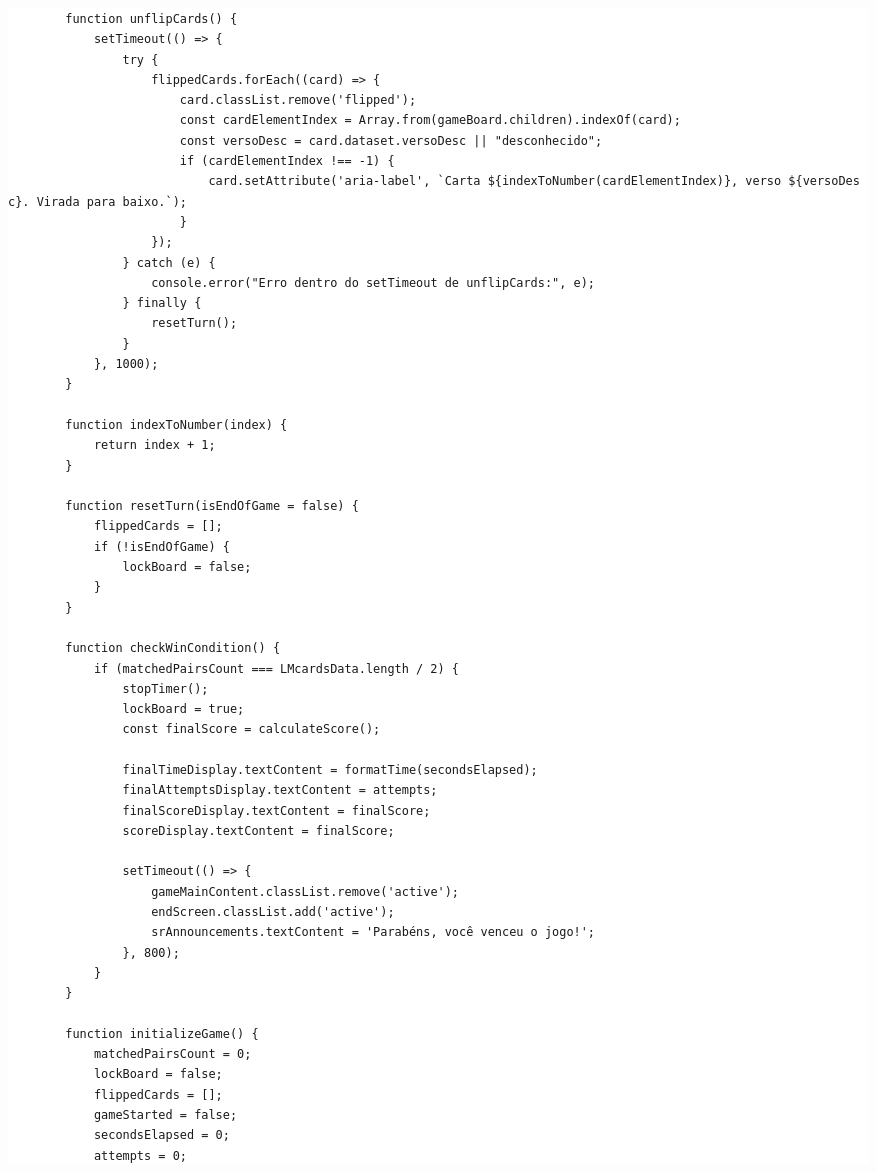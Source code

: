             function unflipCards() {
                setTimeout(() => {
                    try {
                        flippedCards.forEach((card) => {
                            card.classList.remove('flipped');
                            const cardElementIndex = Array.from(gameBoard.children).indexOf(card);
                            const versoDesc = card.dataset.versoDesc || "desconhecido";
                            if (cardElementIndex !== -1) {
                                card.setAttribute('aria-label', `Carta ${indexToNumber(cardElementIndex)}, verso ${versoDesc}. Virada para baixo.`);
                            }
                        });
                    } catch (e) {
                        console.error("Erro dentro do setTimeout de unflipCards:", e);
                    } finally {
                        resetTurn(); 
                    }
                }, 1000); 
            }
            
            function indexToNumber(index) {
                return index + 1;
            }

            function resetTurn(isEndOfGame = false) {
                flippedCards = [];
                if (!isEndOfGame) { 
                    lockBoard = false;
                }
            }

            function checkWinCondition() {
                if (matchedPairsCount === LMcardsData.length / 2) {
                    stopTimer();
                    lockBoard = true; 
                    const finalScore = calculateScore();
                    
                    finalTimeDisplay.textContent = formatTime(secondsElapsed);
                    finalAttemptsDisplay.textContent = attempts;
                    finalScoreDisplay.textContent = finalScore;
                    scoreDisplay.textContent = finalScore; 

                    setTimeout(() => { 
                        gameMainContent.classList.remove('active');
                        endScreen.classList.add('active');
                        srAnnouncements.textContent = 'Parabéns, você venceu o jogo!';
                    }, 800);
                }
            }
            
            function initializeGame() {
                matchedPairsCount = 0;
                lockBoard = false;
                flippedCards = [];
                gameStarted = false;
                secondsElapsed = 0;
                attempts = 0;
                